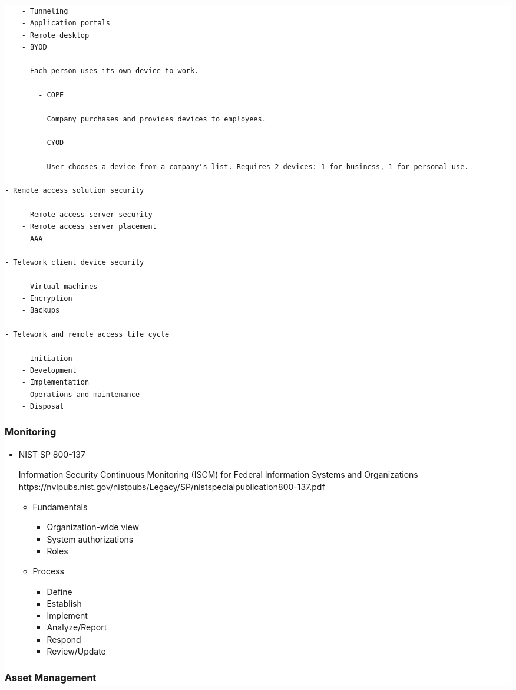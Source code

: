 		- Tunneling
		- Application portals
		- Remote desktop
		- BYOD

		  Each person uses its own device to work.

			- COPE

			  Company purchases and provides devices to employees.

			- CYOD

			  User chooses a device from a company's list. Requires 2 devices: 1 for business, 1 for personal use.

	- Remote access solution security

		- Remote access server security
		- Remote access server placement
		- AAA

	- Telework client device security

		- Virtual machines
		- Encryption
		- Backups

	- Telework and remote access life cycle

		- Initiation
		- Development
		- Implementation
		- Operations and maintenance
		- Disposal

### Monitoring

- NIST SP 800-137

  Information Security Continuous Monitoring (ISCM) for Federal Information Systems and Organizations
  https://nvlpubs.nist.gov/nistpubs/Legacy/SP/nistspecialpublication800-137.pdf

	- Fundamentals

		- Organization-wide view
		- System authorizations
		- Roles

	- Process

		- Define
		- Establish
		- Implement
		- Analyze/Report
		- Respond
		- Review/Update

### Asset Management
